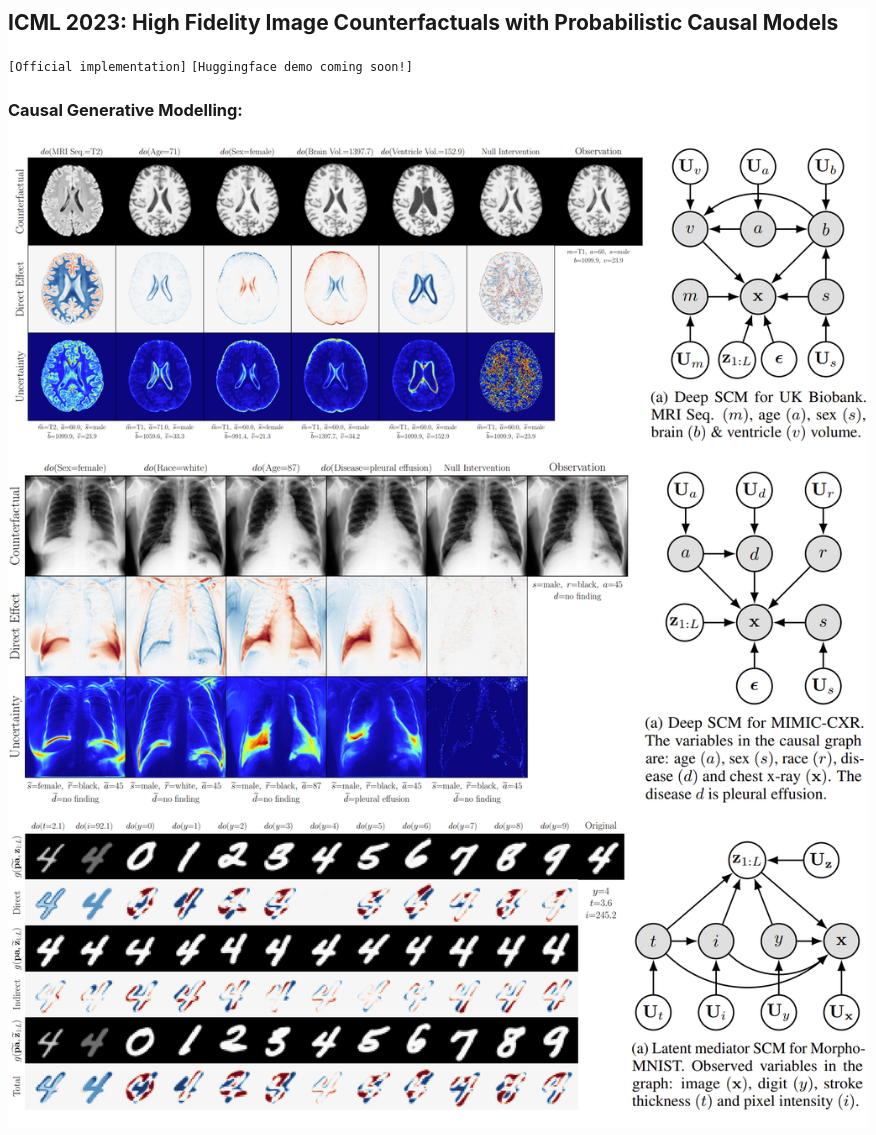 ## ICML 2023: High Fidelity Image Counterfactuals with Probabilistic Causal Models
`[Official implementation]` `[Huggingface demo coming soon!]`

### Causal Generative Modelling:
<img src="imgs/ukbb.png" width="100%" height="100%">
<img src="imgs/chest.png" width="100%" height="100%">
<img src="imgs/morpho.png" width="100%" height="100%">

